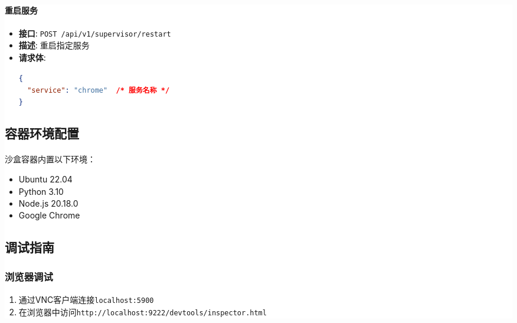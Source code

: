 #### 重启服务

- **接口**: `POST /api/v1/supervisor/restart`
- **描述**: 重启指定服务
- **请求体**:
  ```json
  {
    "service": "chrome"  /* 服务名称 */
  }
  ```

## 容器环境配置

沙盒容器内置以下环境：

- Ubuntu 22.04
- Python 3.10
- Node.js 20.18.0
- Google Chrome

## 调试指南

### 浏览器调试

1. 通过VNC客户端连接`localhost:5900`
2. 在浏览器中访问`http://localhost:9222/devtools/inspector.html`
